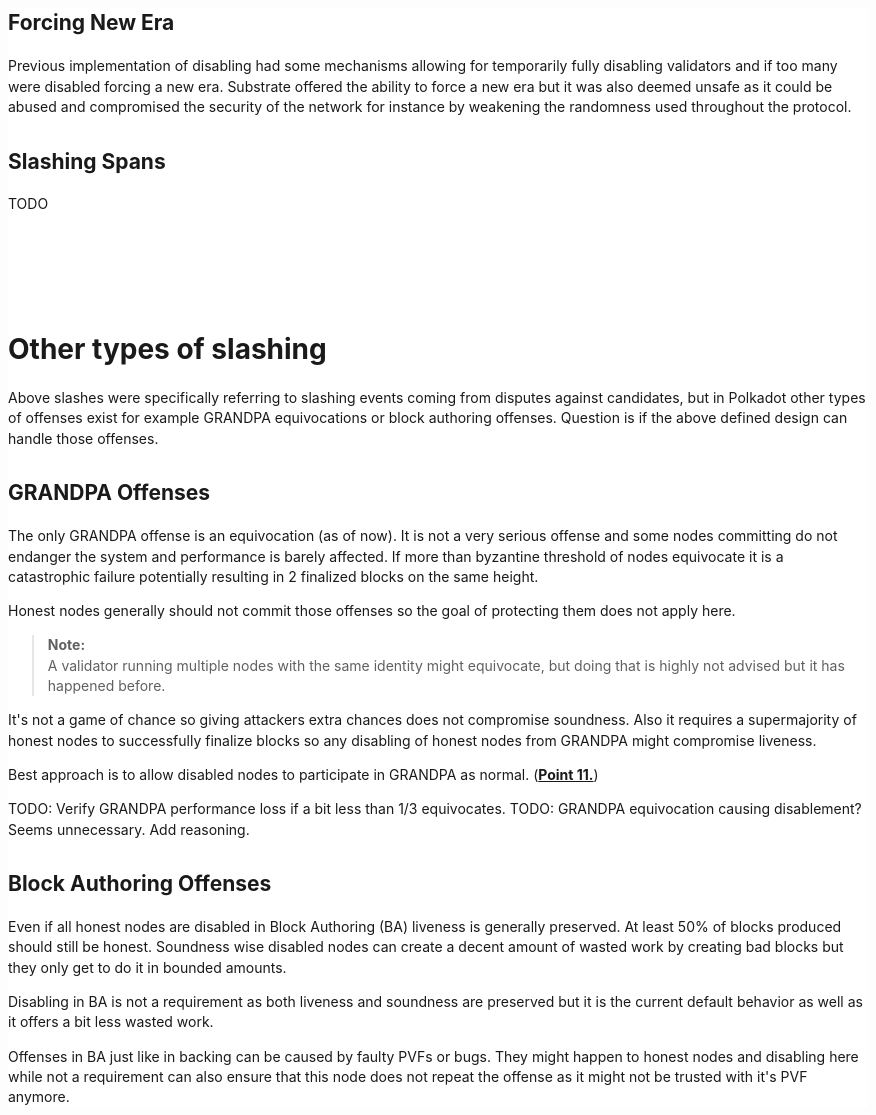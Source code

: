 ## Forcing New Era

Previous implementation of disabling had some mechanisms allowing for temporarily fully disabling validators and if too many were disabled forcing a new era. Substrate offered the ability to force a new era but it was also deemed unsafe as it could be abused and compromised the security of the network for instance by weakening the randomness used throughout the protocol.

## Slashing Spans

TODO

</br></br></br>

# Other types of slashing

Above slashes were specifically referring to slashing events coming from disputes against candidates, but in Polkadot other types of offenses exist for example GRANDPA equivocations or block authoring offenses. Question is if the above defined design can handle those offenses.

## GRANDPA Offenses

The only GRANDPA offense is an equivocation (as of now). It is not a very serious offense and some nodes committing do not endanger the system and performance is barely affected. If more than byzantine threshold of nodes equivocate it is a catastrophic failure potentially resulting in 2 finalized blocks on the same height. 

Honest nodes generally should not commit those offenses so the goal of protecting them does not apply here.

> **Note:** \
> A validator running multiple nodes with the same identity might equivocate, but doing that is highly not advised but it has happened before.

It's not a game of chance so giving attackers extra chances does not compromise soundness. Also it requires a supermajority of honest nodes to successfully finalize blocks so any disabling of honest nodes from GRANDPA might compromise liveness.

Best approach is to allow disabled nodes to participate in GRANDPA as normal. ([**Point 11.**](#system-overview))

TODO: Verify GRANDPA performance loss if a bit less than 1/3 equivocates.
TODO: GRANDPA equivocation causing disablement? Seems unnecessary. Add reasoning.

## Block Authoring Offenses

Even if all honest nodes are disabled in Block Authoring (BA) liveness is generally preserved. At least 50% of blocks produced should still be honest. Soundness wise disabled nodes can create a decent amount of wasted work by creating bad blocks but they only get to do it in bounded amounts. 

Disabling in BA is not a requirement as both liveness and soundness are preserved but it is the current default behavior as well as it offers a bit less wasted work.

Offenses in BA just like in backing can be caused by faulty PVFs or bugs. They might happen to honest nodes and disabling here while not a requirement can also ensure that this node does not repeat the offense as it might not be trusted with it's PVF anymore. 
